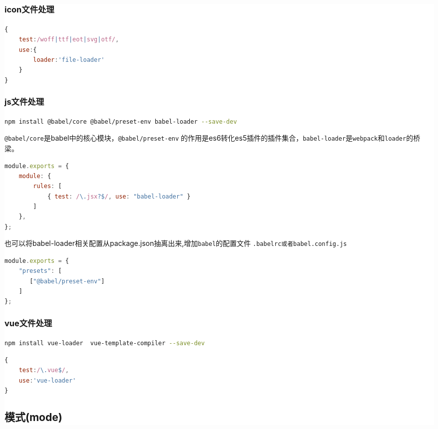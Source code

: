 ### icon文件处理

```javascript
{
    test:/woff|ttf|eot|svg|otf/,
    use:{
        loader:'file-loader'
    }
}
```


### js文件处理


```bash
npm install @babel/core @babel/preset-env babel-loader --save-dev
```

`@babel/core`是babel中的核心模块，`@babel/preset-env` 的作用是es6转化es5插件的插件集合，`babel-loader`是`webpack`和`loader`的桥梁。

```javascript
module.exports = {
    module: {
        rules: [
            { test: /\.jsx?$/, use: "babel-loader" }
        ]
    },
};
```

也可以将babel-loader相关配置从package.json抽离出来,增加`babel`的配置文件 `.babelrc或者babel.config.js`

```javascript
module.exports = {
    "presets": [
       ["@babel/preset-env"]
    ]
};
```



### vue文件处理

```bash
npm install vue-loader  vue-template-compiler --save-dev
```

```javascript
{
    test:/\.vue$/,
    use:'vue-loader'
}
```

## 模式(mode)
